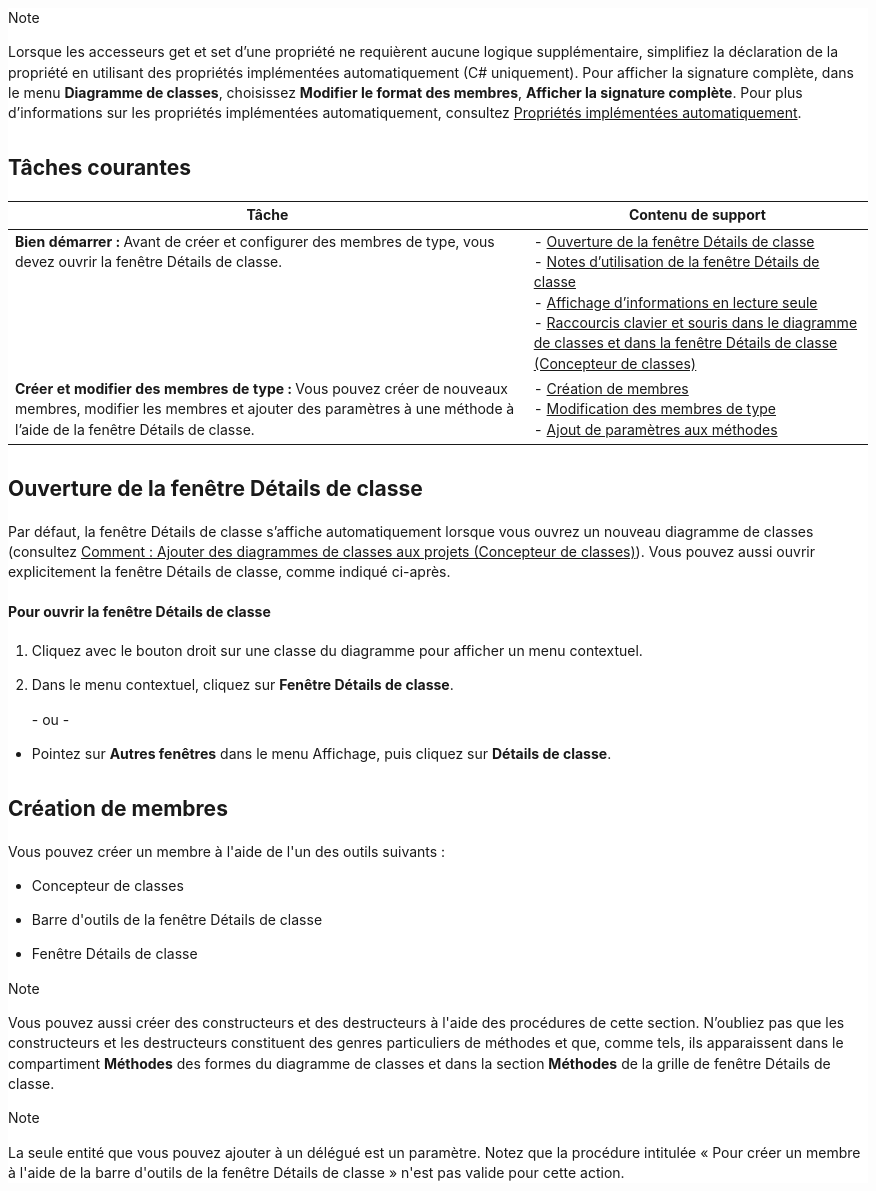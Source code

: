   
> [!NOTE]
>  Lorsque les accesseurs get et set d’une propriété ne requièrent aucune logique supplémentaire, simplifiez la déclaration de la propriété en utilisant des propriétés implémentées automatiquement (C# uniquement). Pour afficher la signature complète, dans le menu **Diagramme de classes**, choisissez **Modifier le format des membres**, **Afficher la signature complète**. Pour plus d’informations sur les propriétés implémentées automatiquement, consultez [Propriétés implémentées automatiquement](http://msdn.microsoft.com/library/aa55fa97-ccec-431f-b5e9-5ac789fd32b7).  
  
## <a name="common-tasks"></a>Tâches courantes  
  
|Tâche|Contenu de support|  
|----------|------------------------|  
|**Bien démarrer :** Avant de créer et configurer des membres de type, vous devez ouvrir la fenêtre Détails de classe.|-   [Ouverture de la fenêtre Détails de classe](../ide/creating-and-configuring-type-members-class-designer.md#OpenClassDetails)<br />-   [Notes d’utilisation de la fenêtre Détails de classe](../ide/creating-and-configuring-type-members-class-designer.md#ClassDetailsUsageNotes)<br />-   [Affichage d’informations en lecture seule](../ide/creating-and-configuring-type-members-class-designer.md#ReadOnlyInfo)<br />-   [Raccourcis clavier et souris dans le diagramme de classes et dans la fenêtre Détails de classe (Concepteur de classes)](../ide/keyboard-and-mouse-shortcuts-in-the-class-diagram-and-class-details-window-class-designer.md)|  
|**Créer et modifier des membres de type :** Vous pouvez créer de nouveaux membres, modifier les membres et ajouter des paramètres à une méthode à l’aide de la fenêtre Détails de classe.|-   [Création de membres](../ide/creating-and-configuring-type-members-class-designer.md#CreateMembers)<br />-   [Modification des membres de type](../ide/creating-and-configuring-type-members-class-designer.md#ModifyTypeMembers)<br />-   [Ajout de paramètres aux méthodes](../ide/creating-and-configuring-type-members-class-designer.md#AddMethodParams)|  
  
## <a name="OpenClassDetails"></a> Ouverture de la fenêtre Détails de classe  
 Par défaut, la fenêtre Détails de classe s’affiche automatiquement lorsque vous ouvrez un nouveau diagramme de classes (consultez [Comment : Ajouter des diagrammes de classes aux projets (Concepteur de classes)](../ide/how-to-add-class-diagrams-to-projects-class-designer.md)). Vous pouvez aussi ouvrir explicitement la fenêtre Détails de classe, comme indiqué ci-après.  
  
#### <a name="to-open-the-class-details-window"></a>Pour ouvrir la fenêtre Détails de classe  
  
1. Cliquez avec le bouton droit sur une classe du diagramme pour afficher un menu contextuel.  
  
2. Dans le menu contextuel, cliquez sur **Fenêtre Détails de classe**.  
  
   - ou -  
  
- Pointez sur **Autres fenêtres** dans le menu Affichage, puis cliquez sur **Détails de classe**.  
  
## <a name="CreateMembers"></a> Création de membres  
 Vous pouvez créer un membre à l'aide de l'un des outils suivants :  
  
- Concepteur de classes  
  
- Barre d'outils de la fenêtre Détails de classe  
  
- Fenêtre Détails de classe  
  
> [!NOTE]
>  Vous pouvez aussi créer des constructeurs et des destructeurs à l'aide des procédures de cette section. N’oubliez pas que les constructeurs et les destructeurs constituent des genres particuliers de méthodes et que, comme tels, ils apparaissent dans le compartiment **Méthodes** des formes du diagramme de classes et dans la section **Méthodes** de la grille de fenêtre Détails de classe.  
  
> [!NOTE]
>  La seule entité que vous pouvez ajouter à un délégué est un paramètre. Notez que la procédure intitulée « Pour créer un membre à l'aide de la barre d'outils de la fenêtre Détails de classe » n'est pas valide pour cette action.  
  
